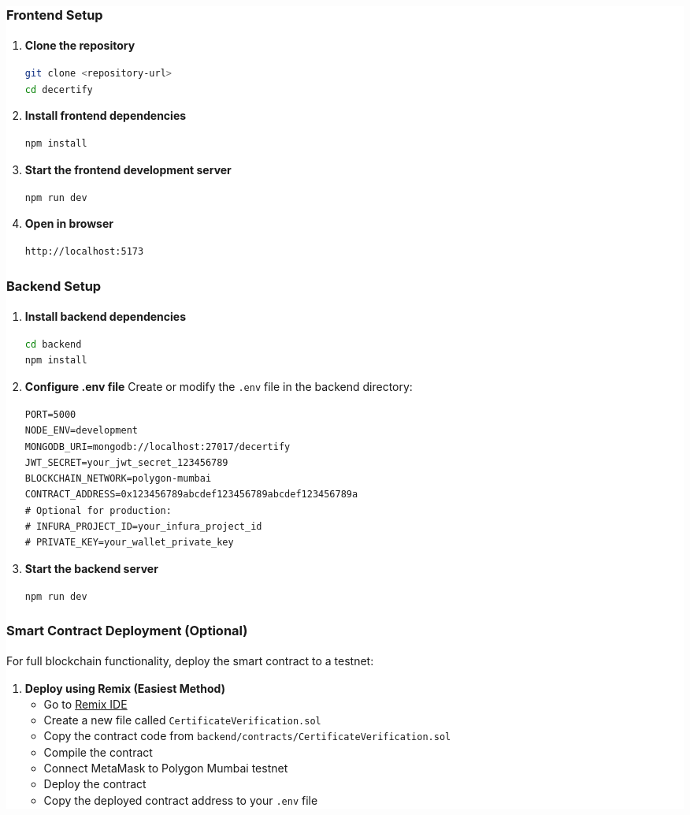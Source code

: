### Frontend Setup

1. **Clone the repository**
   ```bash
   git clone <repository-url>
   cd decertify
   ```

2. **Install frontend dependencies**
   ```bash
   npm install
   ```

3. **Start the frontend development server**
   ```bash
   npm run dev
   ```

4. **Open in browser**
   ```
   http://localhost:5173
   ```

### Backend Setup

1. **Install backend dependencies**
   ```bash
   cd backend
   npm install
   ```

2. **Configure .env file**
   Create or modify the `.env` file in the backend directory:
   ```env
   PORT=5000
   NODE_ENV=development
   MONGODB_URI=mongodb://localhost:27017/decertify
   JWT_SECRET=your_jwt_secret_123456789
   BLOCKCHAIN_NETWORK=polygon-mumbai
   CONTRACT_ADDRESS=0x123456789abcdef123456789abcdef123456789a
   # Optional for production:
   # INFURA_PROJECT_ID=your_infura_project_id
   # PRIVATE_KEY=your_wallet_private_key
   ```

3. **Start the backend server**
   ```bash
   npm run dev
   ```

### Smart Contract Deployment (Optional)

For full blockchain functionality, deploy the smart contract to a testnet:

1. **Deploy using Remix (Easiest Method)**
   - Go to [Remix IDE](https://remix.ethereum.org/)
   - Create a new file called `CertificateVerification.sol`
   - Copy the contract code from `backend/contracts/CertificateVerification.sol`
   - Compile the contract
   - Connect MetaMask to Polygon Mumbai testnet
   - Deploy the contract
   - Copy the deployed contract address to your `.env` file
